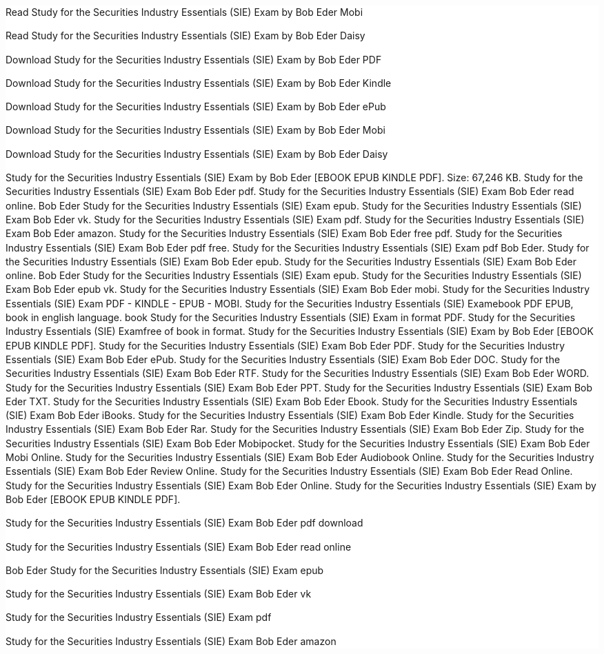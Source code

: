Read Study for the Securities Industry Essentials (SIE) Exam by Bob Eder Mobi

Read Study for the Securities Industry Essentials (SIE) Exam by Bob Eder Daisy

Download Study for the Securities Industry Essentials (SIE) Exam by Bob Eder PDF

Download Study for the Securities Industry Essentials (SIE) Exam by Bob Eder Kindle

Download Study for the Securities Industry Essentials (SIE) Exam by Bob Eder ePub

Download Study for the Securities Industry Essentials (SIE) Exam by Bob Eder Mobi

Download Study for the Securities Industry Essentials (SIE) Exam by Bob Eder Daisy

Study for the Securities Industry Essentials (SIE) Exam by Bob Eder [EBOOK EPUB KINDLE PDF]. Size: 67,246 KB. Study for the Securities Industry Essentials (SIE) Exam Bob Eder pdf. Study for the Securities Industry Essentials (SIE) Exam Bob Eder read online. Bob Eder Study for the Securities Industry Essentials (SIE) Exam epub. Study for the Securities Industry Essentials (SIE) Exam Bob Eder vk. Study for the Securities Industry Essentials (SIE) Exam pdf. Study for the Securities Industry Essentials (SIE) Exam Bob Eder amazon. Study for the Securities Industry Essentials (SIE) Exam Bob Eder free pdf. Study for the Securities Industry Essentials (SIE) Exam Bob Eder pdf free. Study for the Securities Industry Essentials (SIE) Exam pdf Bob Eder. Study for the Securities Industry Essentials (SIE) Exam Bob Eder epub. Study for the Securities Industry Essentials (SIE) Exam Bob Eder online. Bob Eder Study for the Securities Industry Essentials (SIE) Exam epub. Study for the Securities Industry Essentials (SIE) Exam Bob Eder epub vk. Study for the Securities Industry Essentials (SIE) Exam Bob Eder mobi. Study for the Securities Industry Essentials (SIE) Exam PDF - KINDLE - EPUB - MOBI. Study for the Securities Industry Essentials (SIE) Examebook PDF EPUB, book in english language. book Study for the Securities Industry Essentials (SIE) Exam in format PDF. Study for the Securities Industry Essentials (SIE) Examfree of book in format. Study for the Securities Industry Essentials (SIE) Exam by Bob Eder [EBOOK EPUB KINDLE PDF]. Study for the Securities Industry Essentials (SIE) Exam Bob Eder PDF. Study for the Securities Industry Essentials (SIE) Exam Bob Eder ePub. Study for the Securities Industry Essentials (SIE) Exam Bob Eder DOC. Study for the Securities Industry Essentials (SIE) Exam Bob Eder RTF. Study for the Securities Industry Essentials (SIE) Exam Bob Eder WORD. Study for the Securities Industry Essentials (SIE) Exam Bob Eder PPT. Study for the Securities Industry Essentials (SIE) Exam Bob Eder TXT. Study for the Securities Industry Essentials (SIE) Exam Bob Eder Ebook. Study for the Securities Industry Essentials (SIE) Exam Bob Eder iBooks. Study for the Securities Industry Essentials (SIE) Exam Bob Eder Kindle. Study for the Securities Industry Essentials (SIE) Exam Bob Eder Rar. Study for the Securities Industry Essentials (SIE) Exam Bob Eder Zip. Study for the Securities Industry Essentials (SIE) Exam Bob Eder Mobipocket. Study for the Securities Industry Essentials (SIE) Exam Bob Eder Mobi Online. Study for the Securities Industry Essentials (SIE) Exam Bob Eder Audiobook Online. Study for the Securities Industry Essentials (SIE) Exam Bob Eder Review Online. Study for the Securities Industry Essentials (SIE) Exam Bob Eder Read Online. Study for the Securities Industry Essentials (SIE) Exam Bob Eder Online. Study for the Securities Industry Essentials (SIE) Exam by Bob Eder [EBOOK EPUB KINDLE PDF].

Study for the Securities Industry Essentials (SIE) Exam Bob Eder pdf download

Study for the Securities Industry Essentials (SIE) Exam Bob Eder read online

Bob Eder Study for the Securities Industry Essentials (SIE) Exam epub

Study for the Securities Industry Essentials (SIE) Exam Bob Eder vk

Study for the Securities Industry Essentials (SIE) Exam pdf

Study for the Securities Industry Essentials (SIE) Exam Bob Eder amazon
